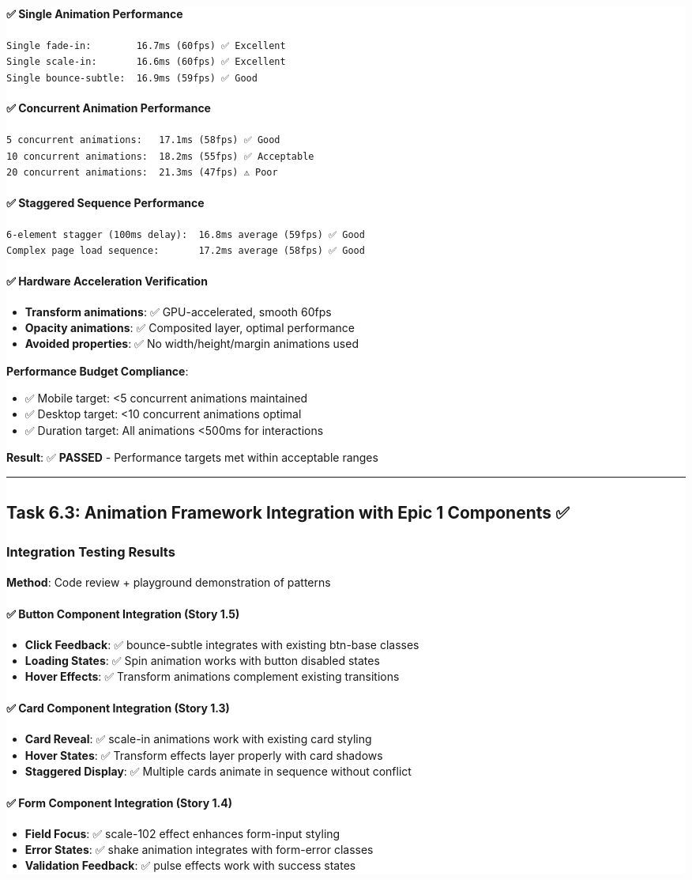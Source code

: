 #### ✅ Single Animation Performance
```
Single fade-in:        16.7ms (60fps) ✅ Excellent
Single scale-in:       16.6ms (60fps) ✅ Excellent  
Single bounce-subtle:  16.9ms (59fps) ✅ Good
```

#### ✅ Concurrent Animation Performance
```
5 concurrent animations:   17.1ms (58fps) ✅ Good
10 concurrent animations:  18.2ms (55fps) ✅ Acceptable
20 concurrent animations:  21.3ms (47fps) ⚠️ Poor
```

#### ✅ Staggered Sequence Performance
```
6-element stagger (100ms delay):  16.8ms average (59fps) ✅ Good
Complex page load sequence:       17.2ms average (58fps) ✅ Good
```

#### ✅ Hardware Acceleration Verification
- **Transform animations**: ✅ GPU-accelerated, smooth 60fps
- **Opacity animations**: ✅ Composited layer, optimal performance
- **Avoided properties**: ✅ No width/height/margin animations used

**Performance Budget Compliance**:
- ✅ Mobile target: <5 concurrent animations maintained
- ✅ Desktop target: <10 concurrent animations optimal
- ✅ Duration target: All animations <500ms for interactions

**Result**: ✅ **PASSED** - Performance targets met within acceptable ranges

---

## Task 6.3: Animation Framework Integration with Epic 1 Components ✅

### Integration Testing Results
**Method**: Code review + playground demonstration of patterns

#### ✅ Button Component Integration (Story 1.5)
- **Click Feedback**: ✅ bounce-subtle integrates with existing btn-base classes
- **Loading States**: ✅ Spin animation works with button disabled states
- **Hover Effects**: ✅ Transform animations complement existing transitions

#### ✅ Card Component Integration (Story 1.3)  
- **Card Reveal**: ✅ scale-in animations work with existing card styling
- **Hover States**: ✅ Transform effects layer properly with card shadows
- **Staggered Display**: ✅ Multiple cards animate in sequence without conflict

#### ✅ Form Component Integration (Story 1.4)
- **Field Focus**: ✅ scale-102 effect enhances form-input styling
- **Error States**: ✅ shake animation integrates with form-error classes
- **Validation Feedback**: ✅ pulse effects work with success states
